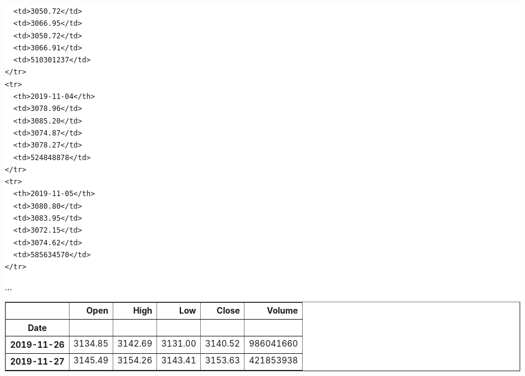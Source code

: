       <td>3050.72</td>
      <td>3066.95</td>
      <td>3050.72</td>
      <td>3066.91</td>
      <td>510301237</td>
    </tr>
    <tr>
      <th>2019-11-04</th>
      <td>3078.96</td>
      <td>3085.20</td>
      <td>3074.87</td>
      <td>3078.27</td>
      <td>524848878</td>
    </tr>
    <tr>
      <th>2019-11-05</th>
      <td>3080.80</td>
      <td>3083.95</td>
      <td>3072.15</td>
      <td>3074.62</td>
      <td>585634570</td>
    </tr>
  </tbody>
</table>

...

<table border="1" class="dataframe">
  <thead>
    <tr style="text-align: right;">
      <th></th>
      <th>Open</th>
      <th>High</th>
      <th>Low</th>
      <th>Close</th>
      <th>Volume</th>
    </tr>
    <tr>
      <th>Date</th>
      <th></th>
      <th></th>
      <th></th>
      <th></th>
      <th></th>
    </tr>
  </thead>
  <tbody>
    <tr>
      <th>2019-11-26</th>
      <td>3134.85</td>
      <td>3142.69</td>
      <td>3131.00</td>
      <td>3140.52</td>
      <td>986041660</td>
    </tr>
    <tr>
      <th>2019-11-27</th>
      <td>3145.49</td>
      <td>3154.26</td>
      <td>3143.41</td>
      <td>3153.63</td>
      <td>421853938</td>
    </tr>
    <tr>